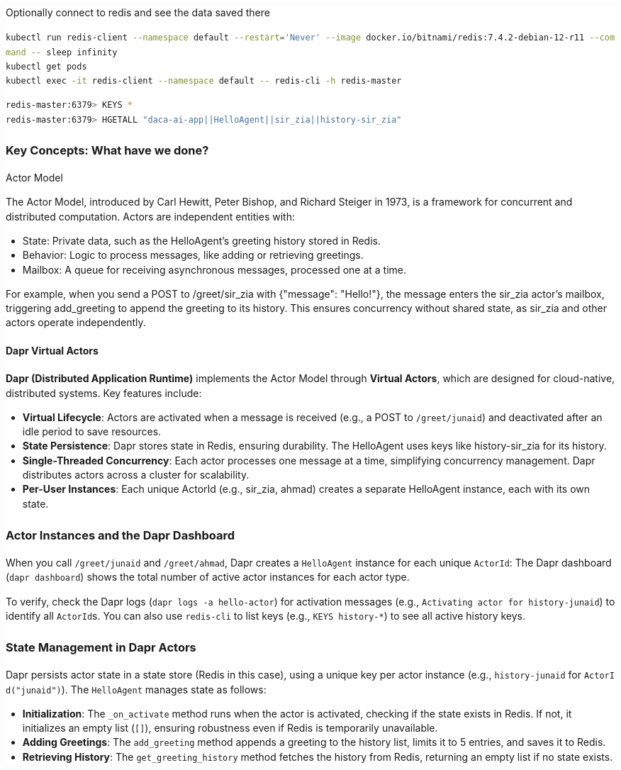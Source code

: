 Optionally connect to redis and see the data saved there
```bash
kubectl run redis-client --namespace default --restart='Never' --image docker.io/bitnami/redis:7.4.2-debian-12-r11 --command -- sleep infinity
kubectl get pods
kubectl exec -it redis-client --namespace default -- redis-cli -h redis-master
```

```bash
redis-master:6379> KEYS *
redis-master:6379> HGETALL "daca-ai-app||HelloAgent||sir_zia||history-sir_zia"
```

### Key Concepts: What have we done?

Actor Model

The Actor Model, introduced by Carl Hewitt, Peter Bishop, and Richard Steiger in 1973, is a framework for concurrent and distributed computation. Actors are independent entities with:

- State: Private data, such as the HelloAgent’s greeting history stored in Redis.
- Behavior: Logic to process messages, like adding or retrieving greetings.
- Mailbox: A queue for receiving asynchronous messages, processed one at a time.

For example, when you send a POST to /greet/sir_zia with {"message": "Hello!"}, the message enters the sir_zia actor’s mailbox, triggering add_greeting to append the greeting to its history. This ensures concurrency without shared state, as sir_zia and other actors operate independently.

#### Dapr Virtual Actors

**Dapr (Distributed Application Runtime)** implements the Actor Model through **Virtual Actors**, which are designed for cloud-native, distributed systems. Key features include:
- **Virtual Lifecycle**: Actors are activated when a message is received (e.g., a POST to `/greet/junaid`) and deactivated after an idle period to save resources.
- **State Persistence**: Dapr stores state in Redis, ensuring durability. The HelloAgent uses keys like history-sir_zia for its history.
- **Single-Threaded Concurrency**: Each actor processes one message at a time, simplifying concurrency management. Dapr distributes actors across a cluster for scalability.
- **Per-User Instances**: Each unique ActorId (e.g., sir_zia, ahmad) creates a separate HelloAgent instance, each with its own state.

### Actor Instances and the Dapr Dashboard
When you call `/greet/junaid` and `/greet/ahmad`, Dapr creates a `HelloAgent` instance for each unique `ActorId`: The Dapr dashboard (`dapr dashboard`) shows the total number of active actor instances for each actor type. 


To verify, check the Dapr logs (`dapr logs -a hello-actor`) for activation messages (e.g., `Activating actor for history-junaid`) to identify all `ActorId`s. You can also use `redis-cli` to list keys (e.g., `KEYS history-*`) to see all active history keys.

### State Management in Dapr Actors

Dapr persists actor state in a state store (Redis in this case), using a unique key per actor instance (e.g., `history-junaid` for `ActorId("junaid")`). The `HelloAgent` manages state as follows:
- **Initialization**: The `_on_activate` method runs when the actor is activated, checking if the state exists in Redis. If not, it initializes an empty list (`[]`), ensuring robustness even if Redis is temporarily unavailable.
- **Adding Greetings**: The `add_greeting` method appends a greeting to the history list, limits it to 5 entries, and saves it to Redis.
- **Retrieving History**: The `get_greeting_history` method fetches the history from Redis, returning an empty list if no state exists.
